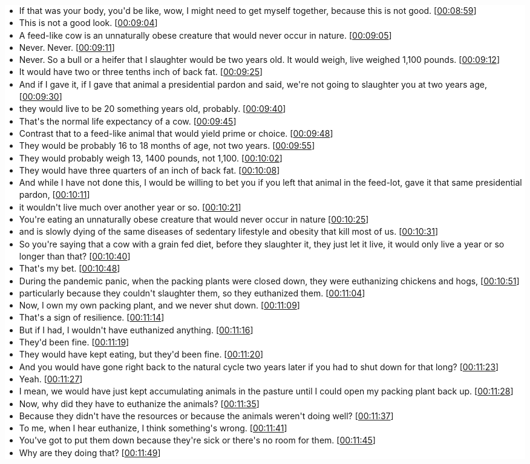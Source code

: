 *  If that was your body, you'd be like, wow, I might need to get myself together, because this is not good. [[00:08:59](https://www.youtube.com/watch?v=ozNK2sgJmcg&t=539.0s)]
*  This is not a good look. [[00:09:04](https://www.youtube.com/watch?v=ozNK2sgJmcg&t=544.0s)]
*  A feed-like cow is an unnaturally obese creature that would never occur in nature. [[00:09:05](https://www.youtube.com/watch?v=ozNK2sgJmcg&t=545.0s)]
*  Never. Never. [[00:09:11](https://www.youtube.com/watch?v=ozNK2sgJmcg&t=551.0s)]
*  Never. So a bull or a heifer that I slaughter would be two years old. It would weigh, live weighed 1,100 pounds. [[00:09:12](https://www.youtube.com/watch?v=ozNK2sgJmcg&t=552.0s)]
*  It would have two or three tenths inch of back fat. [[00:09:25](https://www.youtube.com/watch?v=ozNK2sgJmcg&t=565.0s)]
*  And if I gave it, if I gave that animal a presidential pardon and said, we're not going to slaughter you at two years age, [[00:09:30](https://www.youtube.com/watch?v=ozNK2sgJmcg&t=570.0s)]
*  they would live to be 20 something years old, probably. [[00:09:40](https://www.youtube.com/watch?v=ozNK2sgJmcg&t=580.0s)]
*  That's the normal life expectancy of a cow. [[00:09:45](https://www.youtube.com/watch?v=ozNK2sgJmcg&t=585.0s)]
*  Contrast that to a feed-like animal that would yield prime or choice. [[00:09:48](https://www.youtube.com/watch?v=ozNK2sgJmcg&t=588.0s)]
*  They would be probably 16 to 18 months of age, not two years. [[00:09:55](https://www.youtube.com/watch?v=ozNK2sgJmcg&t=595.0s)]
*  They would probably weigh 13, 1400 pounds, not 1,100. [[00:10:02](https://www.youtube.com/watch?v=ozNK2sgJmcg&t=602.0s)]
*  They would have three quarters of an inch of back fat. [[00:10:08](https://www.youtube.com/watch?v=ozNK2sgJmcg&t=608.0s)]
*  And while I have not done this, I would be willing to bet you if you left that animal in the feed-lot, gave it that same presidential pardon, [[00:10:11](https://www.youtube.com/watch?v=ozNK2sgJmcg&t=611.0s)]
*  it wouldn't live much over another year or so. [[00:10:21](https://www.youtube.com/watch?v=ozNK2sgJmcg&t=621.0s)]
*  You're eating an unnaturally obese creature that would never occur in nature [[00:10:25](https://www.youtube.com/watch?v=ozNK2sgJmcg&t=625.0s)]
*  and is slowly dying of the same diseases of sedentary lifestyle and obesity that kill most of us. [[00:10:31](https://www.youtube.com/watch?v=ozNK2sgJmcg&t=631.0s)]
*  So you're saying that a cow with a grain fed diet, before they slaughter it, they just let it live, it would only live a year or so longer than that? [[00:10:40](https://www.youtube.com/watch?v=ozNK2sgJmcg&t=640.0s)]
*  That's my bet. [[00:10:48](https://www.youtube.com/watch?v=ozNK2sgJmcg&t=648.0s)]
*  During the pandemic panic, when the packing plants were closed down, they were euthanizing chickens and hogs, [[00:10:51](https://www.youtube.com/watch?v=ozNK2sgJmcg&t=651.0s)]
*  particularly because they couldn't slaughter them, so they euthanized them. [[00:11:04](https://www.youtube.com/watch?v=ozNK2sgJmcg&t=664.0s)]
*  Now, I own my own packing plant, and we never shut down. [[00:11:09](https://www.youtube.com/watch?v=ozNK2sgJmcg&t=669.0s)]
*  That's a sign of resilience. [[00:11:14](https://www.youtube.com/watch?v=ozNK2sgJmcg&t=674.0s)]
*  But if I had, I wouldn't have euthanized anything. [[00:11:16](https://www.youtube.com/watch?v=ozNK2sgJmcg&t=676.0s)]
*  They'd been fine. [[00:11:19](https://www.youtube.com/watch?v=ozNK2sgJmcg&t=679.0s)]
*  They would have kept eating, but they'd been fine. [[00:11:20](https://www.youtube.com/watch?v=ozNK2sgJmcg&t=680.0s)]
*  And you would have gone right back to the natural cycle two years later if you had to shut down for that long? [[00:11:23](https://www.youtube.com/watch?v=ozNK2sgJmcg&t=683.0s)]
*  Yeah. [[00:11:27](https://www.youtube.com/watch?v=ozNK2sgJmcg&t=687.0s)]
*  I mean, we would have just kept accumulating animals in the pasture until I could open my packing plant back up. [[00:11:28](https://www.youtube.com/watch?v=ozNK2sgJmcg&t=688.0s)]
*  Now, why did they have to euthanize the animals? [[00:11:35](https://www.youtube.com/watch?v=ozNK2sgJmcg&t=695.0s)]
*  Because they didn't have the resources or because the animals weren't doing well? [[00:11:37](https://www.youtube.com/watch?v=ozNK2sgJmcg&t=697.0s)]
*  To me, when I hear euthanize, I think something's wrong. [[00:11:41](https://www.youtube.com/watch?v=ozNK2sgJmcg&t=701.0s)]
*  You've got to put them down because they're sick or there's no room for them. [[00:11:45](https://www.youtube.com/watch?v=ozNK2sgJmcg&t=705.0s)]
*  Why are they doing that? [[00:11:49](https://www.youtube.com/watch?v=ozNK2sgJmcg&t=709.0s)]